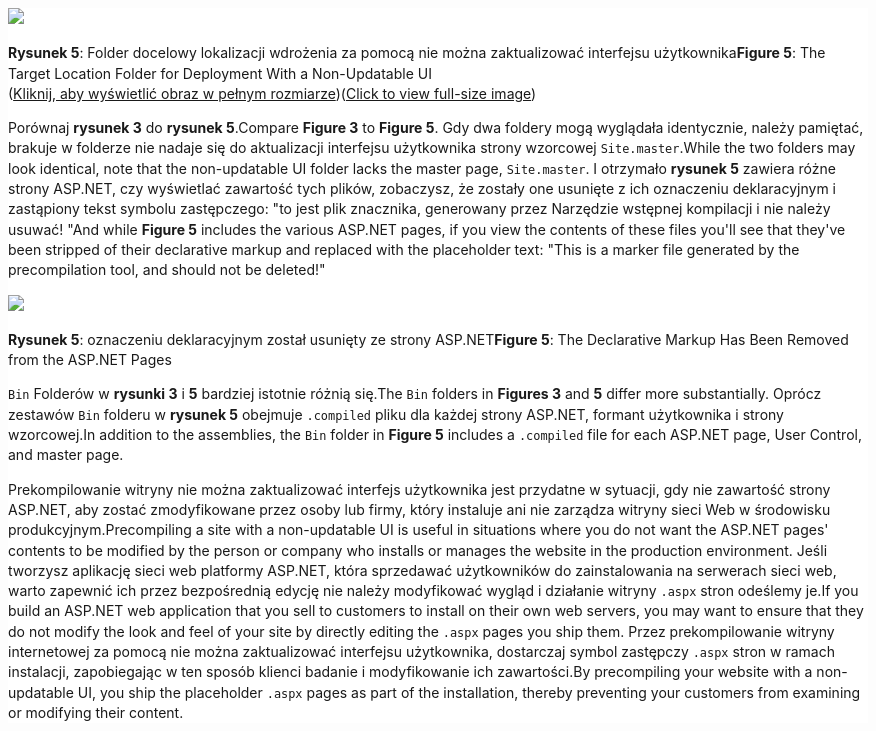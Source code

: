 [![](precompiling-your-website-vb/_static/image14.png)](precompiling-your-website-vb/_static/image13.png)

<span data-ttu-id="4e3c8-217">**Rysunek 5**: Folder docelowy lokalizacji wdrożenia za pomocą nie można zaktualizować interfejsu użytkownika</span><span class="sxs-lookup"><span data-stu-id="4e3c8-217">**Figure 5**: The Target Location Folder for Deployment With a Non-Updatable UI</span></span>  
 <span data-ttu-id="4e3c8-218">([Kliknij, aby wyświetlić obraz w pełnym rozmiarze](precompiling-your-website-vb/_static/image15.png))</span><span class="sxs-lookup"><span data-stu-id="4e3c8-218">([Click to view full-size image](precompiling-your-website-vb/_static/image15.png))</span></span>

<span data-ttu-id="4e3c8-219">Porównaj **rysunek 3** do **rysunek 5**.</span><span class="sxs-lookup"><span data-stu-id="4e3c8-219">Compare **Figure 3** to **Figure 5**.</span></span> <span data-ttu-id="4e3c8-220">Gdy dwa foldery mogą wyglądała identycznie, należy pamiętać, brakuje w folderze nie nadaje się do aktualizacji interfejsu użytkownika strony wzorcowej `Site.master`.</span><span class="sxs-lookup"><span data-stu-id="4e3c8-220">While the two folders may look identical, note that the non-updatable UI folder lacks the master page, `Site.master`.</span></span> <span data-ttu-id="4e3c8-221">I otrzymało **rysunek 5** zawiera różne strony ASP.NET, czy wyświetlać zawartość tych plików, zobaczysz, że zostały one usunięte z ich oznaczeniu deklaracyjnym i zastąpiony tekst symbolu zastępczego: "to jest plik znacznika, generowany przez Narzędzie wstępnej kompilacji i nie należy usuwać! "</span><span class="sxs-lookup"><span data-stu-id="4e3c8-221">And while **Figure 5** includes the various ASP.NET pages, if you view the contents of these files you'll see that they've been stripped of their declarative markup and replaced with the placeholder text: "This is a marker file generated by the precompilation tool, and should not be deleted!"</span></span>

[![](precompiling-your-website-vb/_static/image17.png)](precompiling-your-website-vb/_static/image16.png)

<span data-ttu-id="4e3c8-222">**Rysunek 5**: oznaczeniu deklaracyjnym został usunięty ze strony ASP.NET</span><span class="sxs-lookup"><span data-stu-id="4e3c8-222">**Figure 5**: The Declarative Markup Has Been Removed from the ASP.NET Pages</span></span>

<span data-ttu-id="4e3c8-223">`Bin` Folderów w **rysunki 3** i **5** bardziej istotnie różnią się.</span><span class="sxs-lookup"><span data-stu-id="4e3c8-223">The `Bin` folders in **Figures 3** and **5** differ more substantially.</span></span> <span data-ttu-id="4e3c8-224">Oprócz zestawów `Bin` folderu w **rysunek 5** obejmuje `.compiled` pliku dla każdej strony ASP.NET, formant użytkownika i strony wzorcowej.</span><span class="sxs-lookup"><span data-stu-id="4e3c8-224">In addition to the assemblies, the `Bin` folder in **Figure 5** includes a `.compiled` file for each ASP.NET page, User Control, and master page.</span></span>

<span data-ttu-id="4e3c8-225">Prekompilowanie witryny nie można zaktualizować interfejs użytkownika jest przydatne w sytuacji, gdy nie zawartość strony ASP.NET, aby zostać zmodyfikowane przez osoby lub firmy, który instaluje ani nie zarządza witryny sieci Web w środowisku produkcyjnym.</span><span class="sxs-lookup"><span data-stu-id="4e3c8-225">Precompiling a site with a non-updatable UI is useful in situations where you do not want the ASP.NET pages' contents to be modified by the person or company who installs or manages the website in the production environment.</span></span> <span data-ttu-id="4e3c8-226">Jeśli tworzysz aplikację sieci web platformy ASP.NET, która sprzedawać użytkowników do zainstalowania na serwerach sieci web, warto zapewnić ich przez bezpośrednią edycję nie należy modyfikować wygląd i działanie witryny `.aspx` stron odeślemy je.</span><span class="sxs-lookup"><span data-stu-id="4e3c8-226">If you build an ASP.NET web application that you sell to customers to install on their own web servers, you may want to ensure that they do not modify the look and feel of your site by directly editing the `.aspx` pages you ship them.</span></span> <span data-ttu-id="4e3c8-227">Przez prekompilowanie witryny internetowej za pomocą nie można zaktualizować interfejsu użytkownika, dostarczaj symbol zastępczy `.aspx` stron w ramach instalacji, zapobiegając w ten sposób klienci badanie i modyfikowanie ich zawartości.</span><span class="sxs-lookup"><span data-stu-id="4e3c8-227">By precompiling your website with a non-updatable UI, you ship the placeholder `.aspx` pages as part of the installation, thereby preventing your customers from examining or modifying their content.</span></span>
